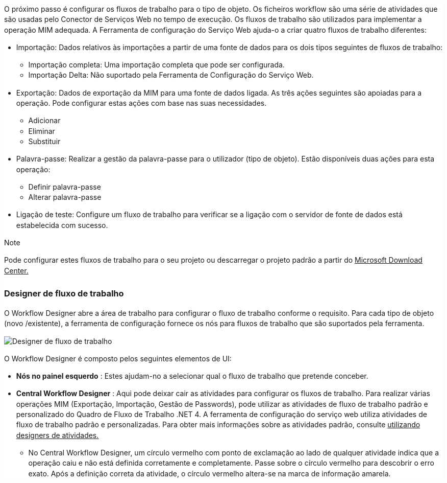 O próximo passo é configurar os fluxos de trabalho para o tipo de objeto. Os ficheiros workflow são uma série de atividades que são usadas pelo Conector de Serviços Web no tempo de execução. Os fluxos de trabalho são utilizados para implementar a operação MIM adequada. A Ferramenta de configuração do Serviço Web ajuda-o a criar quatro fluxos de trabalho diferentes:

- Importação: Dados relativos às importações a partir de uma fonte de dados para os dois tipos seguintes de fluxos de trabalho:

    - Importação completa: Uma importação completa que pode ser configurada.
    - Importação Delta: Não suportado pela Ferramenta de Configuração do Serviço Web.

- Exportação: Dados de exportação da MIM para uma fonte de dados ligada. As três ações seguintes são apoiadas para a operação. Pode configurar estas ações com base nas suas necessidades.

    - Adicionar
    - Eliminar
    - Substituir

- Palavra-passe: Realizar a gestão da palavra-passe para o utilizador (tipo de objeto). Estão disponíveis duas ações para esta operação:

    - Definir palavra-passe
    - Alterar palavra-passe

- Ligação de teste: Configure um fluxo de trabalho para verificar se a ligação com o servidor de fonte de dados está estabelecida com sucesso.

>[!NOTE]
>Pode configurar estes fluxos de trabalho para o seu projeto ou descarregar o projeto padrão a partir do [Microsoft Download Center.](http://www.microsoft.com/download/details.aspx?id=29944)


### <a name="workflow-designer"></a>Designer de fluxo de trabalho
O Workflow Designer abre a área de trabalho para configurar o fluxo de trabalho conforme o requisito. Para cada tipo de objeto (novo /existente), a ferramenta de configuração fornece os nós para fluxos de trabalho que são suportados pela ferramenta. 

![Designer de fluxo de trabalho](media/microsoft-identity-manager-2016-ma-ws-restgeneric/full-import-configuration-workflow.png)

O Workflow Designer é composto pelos seguintes elementos de UI:

   - **Nós no painel esquerdo** : Estes ajudam-no a selecionar qual o fluxo de trabalho que pretende conceber.

   - **Central Workflow Designer** : Aqui pode deixar cair as atividades para configurar os fluxos de trabalho. Para realizar várias operações MIM (Exportação, Importação, Gestão de Passwords), pode utilizar as atividades de fluxo de trabalho padrão e personalizado do Quadro de Fluxo de Trabalho .NET 4. A ferramenta de configuração do serviço web utiliza atividades de fluxo de trabalho padrão e personalizadas. Para obter mais informações sobre as atividades padrão, consulte [utilizando designers de atividades.](http://msdn.microsoft.com/library/ee829528.aspx)

      - No Central Workflow Designer, um círculo vermelho com ponto de exclamação ao lado de qualquer atividade indica que a operação caiu e não está definida corretamente e completamente. Passe sobre o círculo vermelho para descobrir o erro exato. Após a definição correta da atividade, o círculo vermelho altera-se na marca de informação amarela.
      